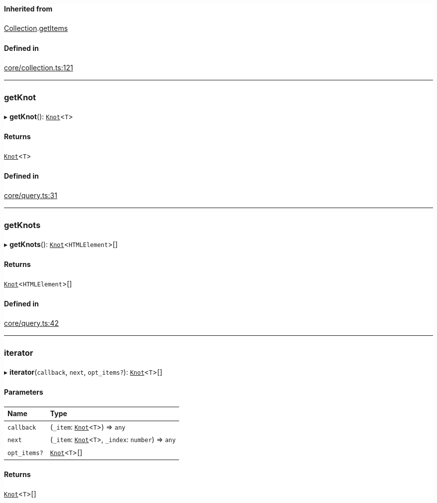 #### Inherited from

[Collection](Collection.md).[getItems](Collection.md#getitems)

#### Defined in

[core/collection.ts:121](https://github.com/siposdani87/sui-js/blob/b0b5d62/src/core/collection.ts#L121)

___

### getKnot

▸ **getKnot**(): [`Knot`](Knot.md)<`T`\>

#### Returns

[`Knot`](Knot.md)<`T`\>

#### Defined in

[core/query.ts:31](https://github.com/siposdani87/sui-js/blob/b0b5d62/src/core/query.ts#L31)

___

### getKnots

▸ **getKnots**(): [`Knot`](Knot.md)<`HTMLElement`\>[]

#### Returns

[`Knot`](Knot.md)<`HTMLElement`\>[]

#### Defined in

[core/query.ts:42](https://github.com/siposdani87/sui-js/blob/b0b5d62/src/core/query.ts#L42)

___

### iterator

▸ **iterator**(`callback`, `next`, `opt_items?`): [`Knot`](Knot.md)<`T`\>[]

#### Parameters

| Name | Type |
| :------ | :------ |
| `callback` | (`_item`: [`Knot`](Knot.md)<`T`\>) => `any` |
| `next` | (`_item`: [`Knot`](Knot.md)<`T`\>, `_index`: `number`) => `any` |
| `opt_items?` | [`Knot`](Knot.md)<`T`\>[] |

#### Returns

[`Knot`](Knot.md)<`T`\>[]
